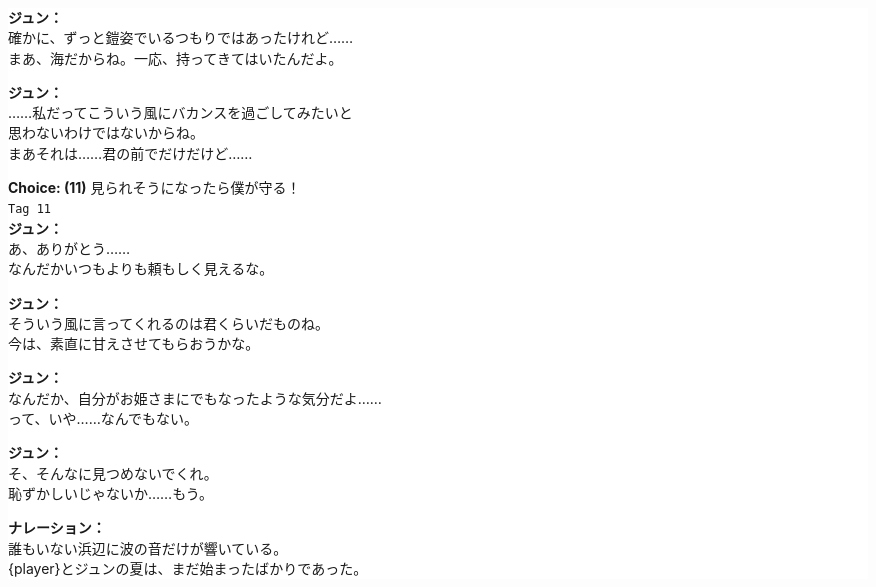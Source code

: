**ジュン：**  
確かに、ずっと鎧姿でいるつもりではあったけれど……  
まあ、海だからね。一応、持ってきてはいたんだよ。  
  
**ジュン：**  
……私だってこういう風にバカンスを過ごしてみたいと  
思わないわけではないからね。  
まあそれは……君の前でだけだけど……  
  
**Choice: (11)**  見られそうになったら僕が守る！  
`Tag 11`  
**ジュン：**  
あ、ありがとう……  
なんだかいつもよりも頼もしく見えるな。  
  
**ジュン：**  
そういう風に言ってくれるのは君くらいだものね。  
今は、素直に甘えさせてもらおうかな。  
  
**ジュン：**  
なんだか、自分がお姫さまにでもなったような気分だよ……  
って、いや……なんでもない。  
  
**ジュン：**  
そ、そんなに見つめないでくれ。  
恥ずかしいじゃないか……もう。  
  
**ナレーション：**  
誰もいない浜辺に波の音だけが響いている。  
{player}とジュンの夏は、まだ始まったばかりであった。  
